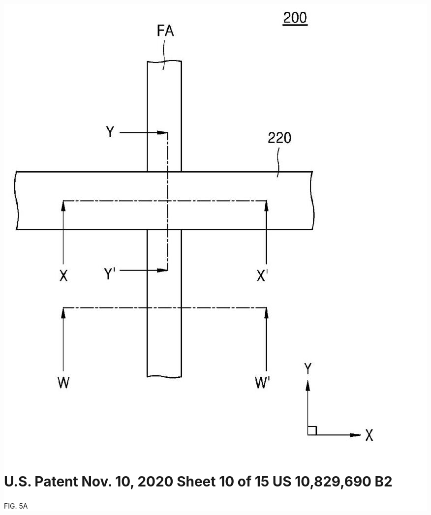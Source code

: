 ![img-9.jpeg](images\img-9.jpeg)

# U.S. Patent Nov. 10, 2020 Sheet 10 of 15 US 10,829,690 B2 

FIG. 5A